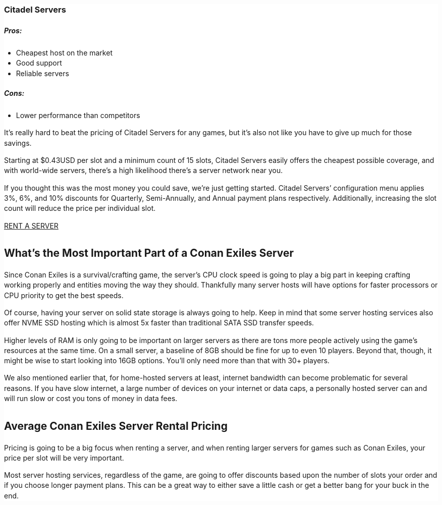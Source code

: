 ### Citadel Servers

##### Pros:
* Cheapest host on the market
* Good support
* Reliable servers

##### Cons:
* Lower performance than competitors

It’s really hard to beat the pricing of Citadel Servers for any games, but it’s also not like you have to give up much for those savings.

Starting at $0.43USD per slot and a minimum count of 15 slots, Citadel Servers easily offers the cheapest possible coverage, and with world-wide servers, there’s a high likelihood there’s a server network near you.

If you thought this was the most money you could save, we’re just getting started. Citadel Servers’ configuration menu applies 3%, 6%, and 10% discounts for Quarterly, Semi-Annually, and Annual payment plans respectively. Additionally, increasing the slot count will reduce the price per individual slot.

<div class="buttons-wrapper">
  <a target="_blank" class="left-button cta-button buy-button" href="https://citadelservers.com/client/aff.php?aff=379">RENT A SERVER</a>
</div>

## What’s the Most Important Part of a Conan Exiles Server
Since Conan Exiles is a survival/crafting game, the server’s CPU clock speed is going to play a big part in keeping crafting working properly and entities moving the way they should. Thankfully many server hosts will have options for faster processors or CPU priority to get the best speeds.

Of course, having your server on solid state storage is always going to help. Keep in mind that some server hosting services also offer NVME SSD hosting which is almost 5x faster than traditional SATA SSD transfer speeds.

Higher levels of RAM is only going to be important on larger servers as there are tons more people actively using the game’s resources at the same time. On a small server, a baseline of 8GB should be fine for up to even 10 players. Beyond that, though, it might be wise to start looking into 16GB options. You’ll only need more than that with 30+ players.

We also mentioned earlier that, for home-hosted servers at least, internet bandwidth can become problematic for several reasons. If you have slow internet, a large number of devices on your internet or data caps, a personally hosted server can and will run slow or cost you tons of money in data fees.

## Average Conan Exiles Server Rental Pricing
Pricing is going to be a big focus when renting a server, and when renting larger servers for games such as Conan Exiles, your price per slot will be very important.

Most server hosting services, regardless of the game, are going to offer discounts based upon the number of slots your order and if you choose longer payment plans. This can be a great way to either save a little cash or get a better bang for your buck in the end.
